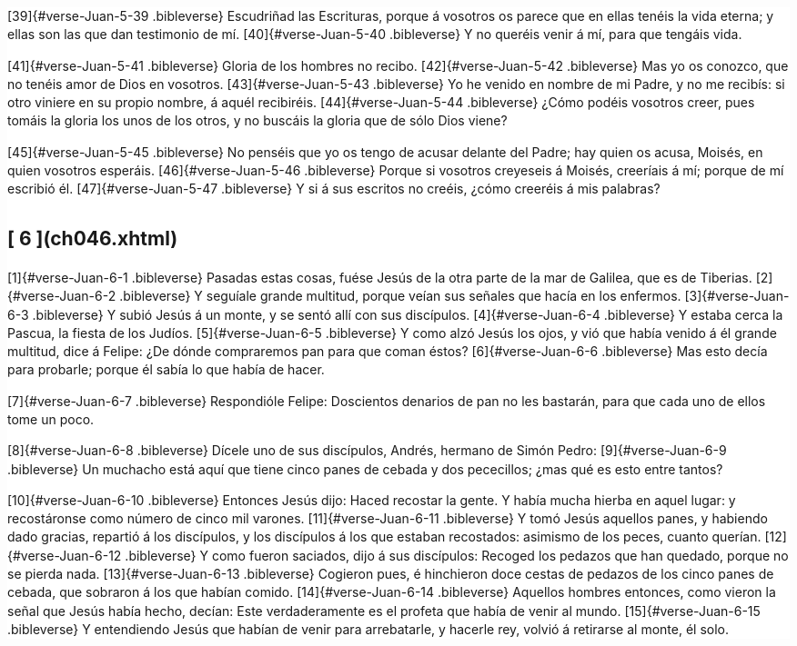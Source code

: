  
[39]{#verse-Juan-5-39 .bibleverse} Escudriñad las Escrituras, porque á vosotros os parece que en ellas tenéis la vida eterna; y ellas son las que dan testimonio de mí. 
[40]{#verse-Juan-5-40 .bibleverse} Y no queréis venir á mí, para que tengáis vida.

 
[41]{#verse-Juan-5-41 .bibleverse} Gloria de los hombres no recibo. 
[42]{#verse-Juan-5-42 .bibleverse} Mas yo os conozco, que no tenéis amor de Dios en vosotros. 
[43]{#verse-Juan-5-43 .bibleverse} Yo he venido en nombre de mi Padre, y no me recibís: si otro viniere en su propio nombre, á aquél recibiréis. 
[44]{#verse-Juan-5-44 .bibleverse} ¿Cómo podéis vosotros creer, pues tomáis la gloria los unos de los otros, y no buscáis la gloria que de sólo Dios viene?

 
[45]{#verse-Juan-5-45 .bibleverse} No penséis que yo os tengo de acusar delante del Padre; hay quien os acusa, Moisés, en quien vosotros esperáis. 
[46]{#verse-Juan-5-46 .bibleverse} Porque si vosotros creyeseis á Moisés, creeríais á mí; porque de mí escribió él. 
[47]{#verse-Juan-5-47 .bibleverse} Y si á sus escritos no creéis, ¿cómo creeréis á mis palabras? 

<h2 class="chaptertitle">[&nbsp;6&nbsp;](ch046.xhtml)<span><span id="chapter-Juan-6"></span></span></h2>
 
[1]{#verse-Juan-6-1 .bibleverse} Pasadas estas cosas, fuése Jesús de la otra parte de la mar de Galilea, que es de Tiberias. 
[2]{#verse-Juan-6-2 .bibleverse} Y seguíale grande multitud, porque veían sus señales que hacía en los enfermos. 
[3]{#verse-Juan-6-3 .bibleverse} Y subió Jesús á un monte, y se sentó allí con sus discípulos. 
[4]{#verse-Juan-6-4 .bibleverse} Y estaba cerca la Pascua, la fiesta de los Judíos. 
[5]{#verse-Juan-6-5 .bibleverse} Y como alzó Jesús los ojos, y vió que había venido á él grande multitud, dice á Felipe: ¿De dónde compraremos pan para que coman éstos? 
[6]{#verse-Juan-6-6 .bibleverse} Mas esto decía para probarle; porque él sabía lo que había de hacer.

 
[7]{#verse-Juan-6-7 .bibleverse} Respondióle Felipe: Doscientos denarios de pan no les bastarán, para que cada uno de ellos tome un poco.

 
[8]{#verse-Juan-6-8 .bibleverse} Dícele uno de sus discípulos, Andrés, hermano de Simón Pedro: 
[9]{#verse-Juan-6-9 .bibleverse} Un muchacho está aquí que tiene cinco panes de cebada y dos pececillos; ¿mas qué es esto entre tantos?

 
[10]{#verse-Juan-6-10 .bibleverse} Entonces Jesús dijo: Haced recostar la gente. Y había mucha hierba en aquel lugar: y recostáronse como número de cinco mil varones. 
[11]{#verse-Juan-6-11 .bibleverse} Y tomó Jesús aquellos panes, y habiendo dado gracias, repartió á los discípulos, y los discípulos á los que estaban recostados: asimismo de los peces, cuanto querían. 
[12]{#verse-Juan-6-12 .bibleverse} Y como fueron saciados, dijo á sus discípulos: Recoged los pedazos que han quedado, porque no se pierda nada. 
[13]{#verse-Juan-6-13 .bibleverse} Cogieron pues, é hinchieron doce cestas de pedazos de los cinco panes de cebada, que sobraron á los que habían comido. 
[14]{#verse-Juan-6-14 .bibleverse} Aquellos hombres entonces, como vieron la señal que Jesús había hecho, decían: Este verdaderamente es el profeta que había de venir al mundo. 
[15]{#verse-Juan-6-15 .bibleverse} Y entendiendo Jesús que habían de venir para arrebatarle, y hacerle rey, volvió á retirarse al monte, él solo.
